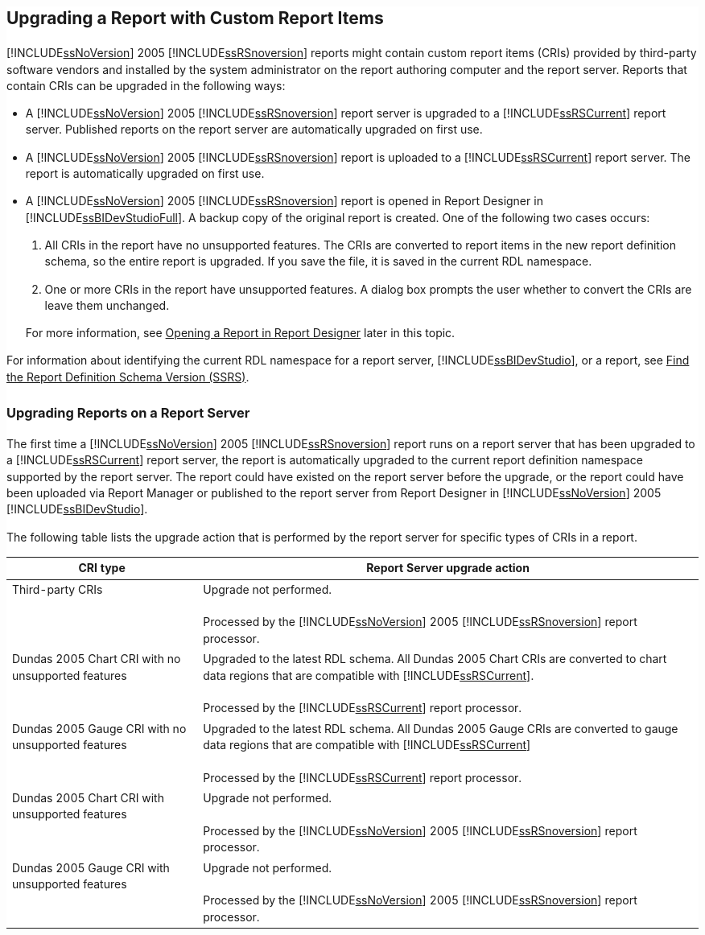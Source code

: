 ##  <a name="bkmk_CRIs"></a> Upgrading a Report with Custom Report Items  
 [!INCLUDE[ssNoVersion](../../includes/ssnoversion-md.md)] 2005 [!INCLUDE[ssRSnoversion](../../includes/ssrsnoversion-md.md)] reports might contain custom report items (CRIs) provided by third-party software vendors and installed by the system administrator on the report authoring computer and the report server. Reports that contain CRIs can be upgraded in the following ways:  
  
-   A [!INCLUDE[ssNoVersion](../../includes/ssnoversion-md.md)] 2005 [!INCLUDE[ssRSnoversion](../../includes/ssrsnoversion-md.md)] report server is upgraded to a [!INCLUDE[ssRSCurrent](../../includes/ssrscurrent-md.md)] report server. Published reports on the report server are automatically upgraded on first use.  
  
-   A [!INCLUDE[ssNoVersion](../../includes/ssnoversion-md.md)] 2005 [!INCLUDE[ssRSnoversion](../../includes/ssrsnoversion-md.md)] report is uploaded to a [!INCLUDE[ssRSCurrent](../../includes/ssrscurrent-md.md)] report server. The report is automatically upgraded on first use.  
  
-   A [!INCLUDE[ssNoVersion](../../includes/ssnoversion-md.md)] 2005 [!INCLUDE[ssRSnoversion](../../includes/ssrsnoversion-md.md)] report is opened in Report Designer in [!INCLUDE[ssBIDevStudioFull](../../includes/ssbidevstudiofull-md.md)]. A backup copy of the original report is created. One of the following two cases occurs:  
  
    1.  All CRIs in the report have no unsupported features. The CRIs are converted to report items in the new report definition schema, so the entire report is upgraded. If you save the file, it is saved in the current RDL namespace.  
  
    2.  One or more CRIs in the report have unsupported features. A dialog box prompts the user whether to convert the CRIs are leave them unchanged.  
  
     For more information, see [Opening a Report in Report Designer](#OpeningaReport) later in this topic.  
  
 For information about identifying the current RDL namespace for a report server, [!INCLUDE[ssBIDevStudio](../../includes/ssbidevstudio-md.md)], or a report, see [Find the Report Definition Schema Version &#40;SSRS&#41;](../reports/find-the-report-definition-schema-version-ssrs.md).  
  
### Upgrading Reports on a Report Server  
 The first time a [!INCLUDE[ssNoVersion](../../includes/ssnoversion-md.md)] 2005 [!INCLUDE[ssRSnoversion](../../includes/ssrsnoversion-md.md)] report runs on a report server that has been upgraded to a [!INCLUDE[ssRSCurrent](../../includes/ssrscurrent-md.md)] report server, the report is automatically upgraded to the current report definition namespace supported by the report server. The report could have existed on the report server before the upgrade, or the report could have been uploaded via Report Manager or published to the report server from Report Designer in [!INCLUDE[ssNoVersion](../../includes/ssnoversion-md.md)] 2005 [!INCLUDE[ssBIDevStudio](../../includes/ssbidevstudio-md.md)].  
  
 The following table lists the upgrade action that is performed by the report server for specific types of CRIs in a report.  
  
|CRI type|Report Server upgrade action|  
|--------------|----------------------------------|  
|Third-party CRIs|Upgrade not performed.<br /><br /> Processed by the [!INCLUDE[ssNoVersion](../../includes/ssnoversion-md.md)] 2005 [!INCLUDE[ssRSnoversion](../../includes/ssrsnoversion-md.md)] report processor.|  
|Dundas 2005 Chart CRI with no unsupported features|Upgraded to the latest RDL schema. All Dundas 2005 Chart CRIs are converted to chart data regions that are compatible with [!INCLUDE[ssRSCurrent](../../includes/ssrscurrent-md.md)].<br /><br /> Processed by the [!INCLUDE[ssRSCurrent](../../includes/ssrscurrent-md.md)] report processor.|  
|Dundas 2005 Gauge CRI with no unsupported features|Upgraded to the latest RDL schema. All Dundas 2005 Gauge CRIs are converted to gauge data regions that are compatible with [!INCLUDE[ssRSCurrent](../../includes/ssrscurrent-md.md)]<br /><br /> Processed by the [!INCLUDE[ssRSCurrent](../../includes/ssrscurrent-md.md)] report processor.|  
|Dundas 2005 Chart CRI with unsupported features|Upgrade not performed.<br /><br /> Processed by the [!INCLUDE[ssNoVersion](../../includes/ssnoversion-md.md)] 2005 [!INCLUDE[ssRSnoversion](../../includes/ssrsnoversion-md.md)] report processor.|  
|Dundas 2005 Gauge CRI with unsupported features|Upgrade not performed.<br /><br /> Processed by the [!INCLUDE[ssNoVersion](../../includes/ssnoversion-md.md)] 2005 [!INCLUDE[ssRSnoversion](../../includes/ssrsnoversion-md.md)] report processor.|  
  